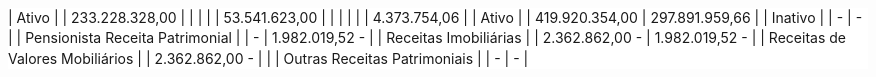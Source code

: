 | Ativo                                                                                                                       |                                                                                                                                                                                                                     | 233.228.328,00                                                                                                                                                                                                      |                                                                                         |
|                                                                                                                             |                                                                                                                                                                                                                     | 53.541.623,00                                                                                                                                                                                                       |                                                                                         |
|                                                                                                                             |                                                                                                                                                                                                                     |                                                                                                                                                                                                                     | 4.373.754,06                                                                            |
| Ativo                                                                                                                       |                                                                                                                                                                                                                     | 419.920.354,00                                                                                                                                                                                                      | 297.891.959,66                                                                          |
| Inativo                                                                                                                     |                                                                                                                                                                                                                     | -                                                                                                                                                                                                                   | -                                                                                       |
| Pensionista      Receita Patrimonial                                                                                        |                                                                                                                                                                                                                     | -                                                                                                                                                                                                                   | 1.982.019,52 -                                                                          |
| Receitas Imobiliárias                                                                                                       |                                                                                                                                                                                                                     | 2.362.862,00 -                                                                                                                                                                                                      | 1.982.019,52 -                                                                          |
| Receitas de Valores Mobiliários                                                                                             |                                                                                                                                                                                                                     | 2.362.862,00 -                                                                                                                                                                                                      |                                                                                         |
| Outras Receitas Patrimoniais                                                                                                |                                                                                                                                                                                                                     | -                                                                                                                                                                                                                   | -                                                                                       |